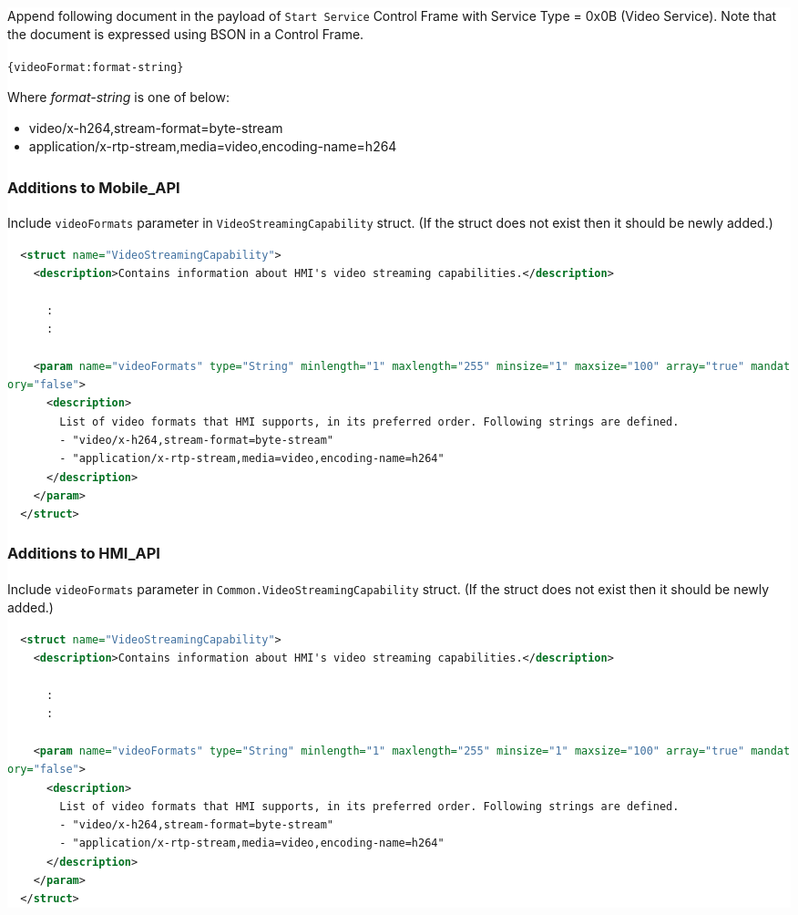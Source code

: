 Append following document in the payload of `Start Service` Control Frame with Service Type = 0x0B (Video Service). Note that the document is expressed using BSON in a Control Frame.

```
{videoFormat:format-string}
```
Where *format-string* is one of below:
- video/x-h264,stream-format=byte-stream
- application/x-rtp-stream,media=video,encoding-name=h264

### Additions to Mobile_API

Include `videoFormats` parameter in `VideoStreamingCapability` struct. (If the struct does not exist then it should be newly added.)


```xml
  <struct name="VideoStreamingCapability">
    <description>Contains information about HMI's video streaming capabilities.</description>

      :
      :

    <param name="videoFormats" type="String" minlength="1" maxlength="255" minsize="1" maxsize="100" array="true" mandatory="false">
      <description>
        List of video formats that HMI supports, in its preferred order. Following strings are defined.
        - "video/x-h264,stream-format=byte-stream"
        - "application/x-rtp-stream,media=video,encoding-name=h264"
      </description>
    </param>
  </struct>
```

### Additions to HMI_API

Include `videoFormats` parameter in `Common.VideoStreamingCapability` struct. (If the struct does not exist then it should be newly added.)

```xml
  <struct name="VideoStreamingCapability">
    <description>Contains information about HMI's video streaming capabilities.</description>

      :
      :

    <param name="videoFormats" type="String" minlength="1" maxlength="255" minsize="1" maxsize="100" array="true" mandatory="false">
      <description>
        List of video formats that HMI supports, in its preferred order. Following strings are defined.
        - "video/x-h264,stream-format=byte-stream"
        - "application/x-rtp-stream,media=video,encoding-name=h264"
      </description>
    </param>
  </struct>
```
